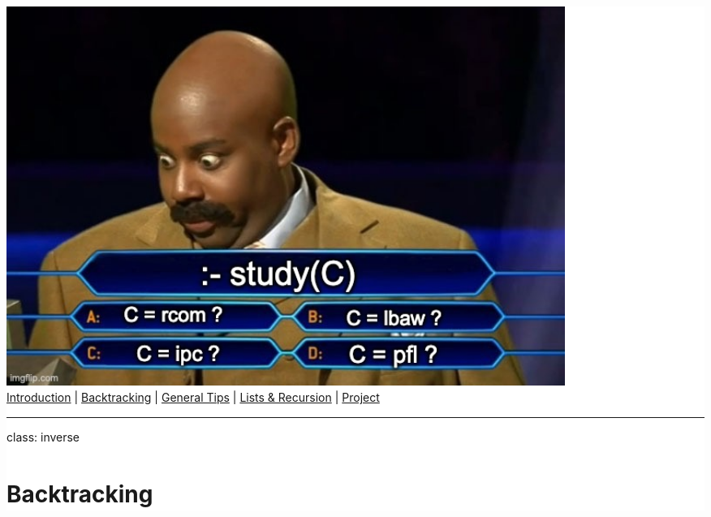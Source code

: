 <img src="./assets/memes/question.png" style="width: 80%">

<div class="footer">
    <a href="#5">Introduction</a> | 
    <a href="#27" class="selected">Backtracking</a> |
    <a href="#39">General Tips</a> |
    <a href="#63">Lists & Recursion</a> | 
    <a href="#81">Project</a>
</div>

---

class: inverse

# Backtracking
